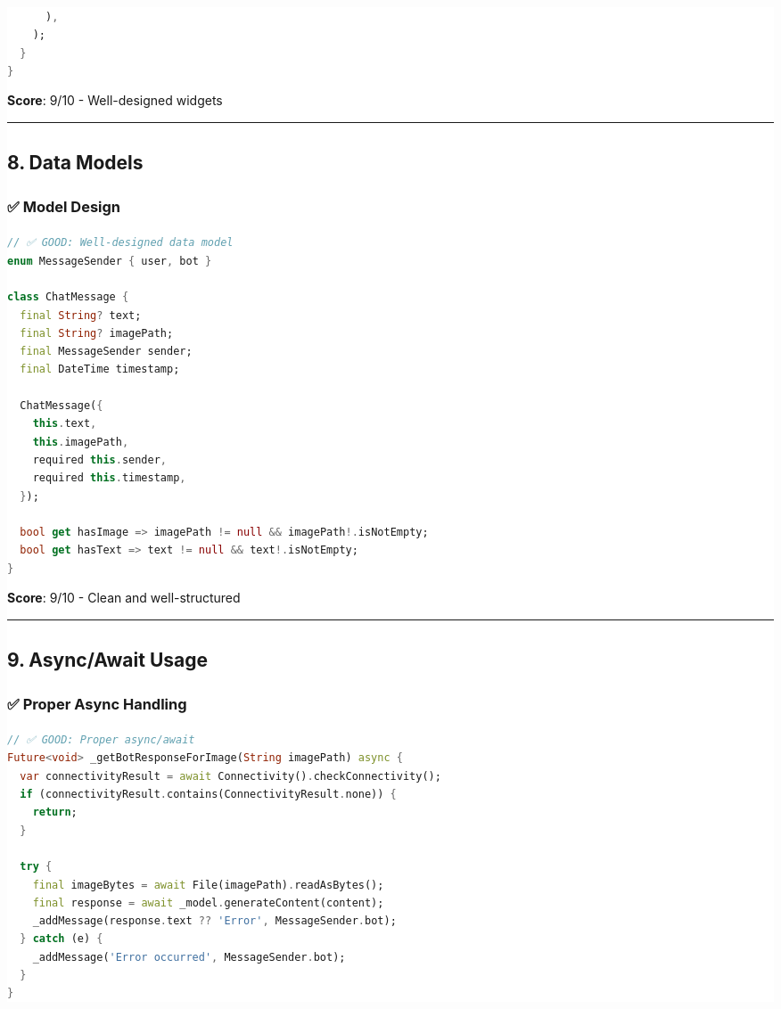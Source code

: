 ```dart
      ),
    );
  }
}
```

**Score**: 9/10 - Well-designed widgets

---

## 8. Data Models

### ✅ Model Design

```dart
// ✅ GOOD: Well-designed data model
enum MessageSender { user, bot }

class ChatMessage {
  final String? text;
  final String? imagePath;
  final MessageSender sender;
  final DateTime timestamp;

  ChatMessage({
    this.text,
    this.imagePath,
    required this.sender,
    required this.timestamp,
  });

  bool get hasImage => imagePath != null && imagePath!.isNotEmpty;
  bool get hasText => text != null && text!.isNotEmpty;
}
```

**Score**: 9/10 - Clean and well-structured

---

## 9. Async/Await Usage

### ✅ Proper Async Handling

```dart
// ✅ GOOD: Proper async/await
Future<void> _getBotResponseForImage(String imagePath) async {
  var connectivityResult = await Connectivity().checkConnectivity();
  if (connectivityResult.contains(ConnectivityResult.none)) {
    return;
  }

  try {
    final imageBytes = await File(imagePath).readAsBytes();
    final response = await _model.generateContent(content);
    _addMessage(response.text ?? 'Error', MessageSender.bot);
  } catch (e) {
    _addMessage('Error occurred', MessageSender.bot);
  }
}
```
